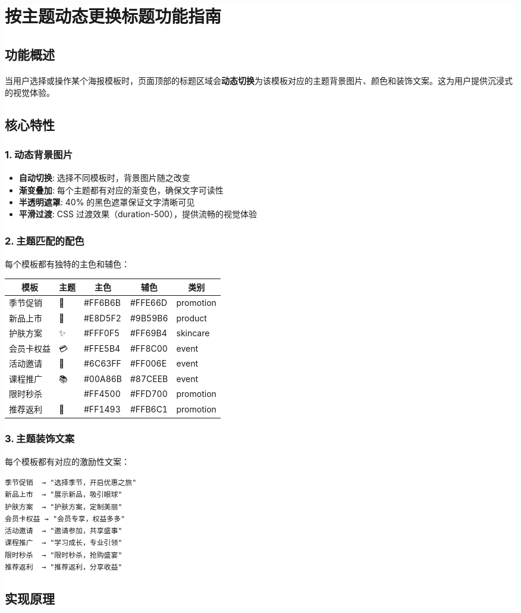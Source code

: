 # 按主题动态更换标题功能指南

## 功能概述

当用户选择或操作某个海报模板时，页面顶部的标题区域会**动态切换**为该模板对应的主题背景图片、颜色和装饰文案。这为用户提供沉浸式的视觉体验。

## 核心特性

### 1. 动态背景图片
- **自动切换**: 选择不同模板时，背景图片随之改变
- **渐变叠加**: 每个主题都有对应的渐变色，确保文字可读性
- **半透明遮罩**: 40% 的黑色遮罩保证文字清晰可见
- **平滑过渡**: CSS 过渡效果（duration-500），提供流畅的视觉体验

### 2. 主题匹配的配色
每个模板都有独特的主色和辅色：

| 模板 | 主题 | 主色 | 辅色 | 类别 |
|------|------|------|------|------|
| 季节促销 | 🌸 | #FF6B6B | #FFE66D | promotion |
| 新品上市 | 🎁 | #E8D5F2 | #9B59B6 | product |
| 护肤方案 | ✨ | #FFF0F5 | #FF69B4 | skincare |
| 会员卡权益 | 💳 | #FFE5B4 | #FF8C00 | event |
| 活动邀请 | 🎉 | #6C63FF | #FF006E | event |
| 课程推广 | 📚 | #00A86B | #87CEEB | event |
| 限时秒杀 |  | #FF4500 | #FFD700 | promotion |
| 推荐返利 | 🎁 | #FF1493 | #FFB6C1 | promotion |

### 3. 主题装饰文案
每个模板都有对应的激励性文案：

```
季节促销  → "选择季节，开启优惠之旅"
新品上市  → "展示新品，吸引眼球"
护肤方案  → "护肤方案，定制美丽"
会员卡权益 → "会员专享，权益多多"
活动邀请  → "邀请参加，共享盛事"
课程推广  → "学习成长，专业引领"
限时秒杀  → "限时秒杀，抢购盛宴"
推荐返利  → "推荐返利，分享收益"
```

## 实现原理
